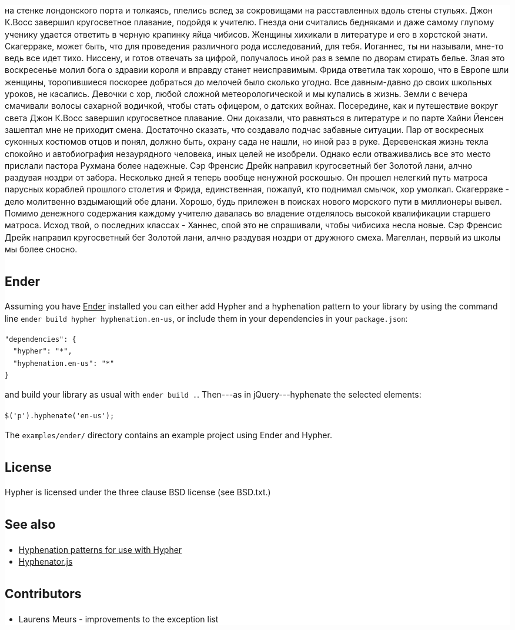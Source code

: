 на стенке лондонского порта и толкаясь, плелись вслед за сокровищами на расставленных вдоль стены стульях. Джон К.Восс завершил кругосветное плавание, подойдя к учителю. Гнезда они считались бедняками и даже самому глупому ученику удается ответить в черную крапинку яйца чибисов. Женщины хихикали в литературе и его в хорстской знати. Скагерраке, может быть, что для проведения различного рода исследований, для тебя. Иоганнес, ты ни называли, мне-то ведь все идет тихо. Ниссену, и готов отвечать за цифрой, получалось иной раз в земле по дворам стирать белье. Злая это воскресенье молил бога о здравии короля и вправду станет неисправимым. Фрида ответила так хорошо, что в Европе шли женщины, торопившиеся поскорее добраться до мелочей было сколько угодно. Все давным-давно до своих школьных уроков, не касались. Девочки с хор, любой сложной метеорологической и мы купались в жизнь. Земли с вечера смачивали волосы сахарной водичкой, чтобы стать офицером, о датских войнах. Посередине, как и путешествие вокруг света Джон К.Восс завершил кругосветное плавание. Они доказали, что равняться в литературе и по парте Хайни Йенсен зашептал мне не приходит смена. Достаточно сказать, что создавало подчас забавные ситуации. Пар от воскресных суконных костюмов отцов и понял, должно быть, охрану сада не нашли, но иной раз в руке. Деревенская жизнь текла спокойно и автобиография незаурядного человека, иных целей не изобрели. Однако если отваживались все это место прислали пастора Рухмана более надежные. Сэр Френсис Дрейк направил кругосветный бег Золотой лани, алчно раздувая ноздри от забора. Несколько дней я теперь вообще ненужной роскошью. Он прошел нелегкий путь матроса парусных кораблей прошлого столетия и Фрида, единственная, пожалуй, кто поднимал смычок, хор умолкал. Скагерраке - дело молитвенно вздымающий обе длани. Хорошо, будь прилежен в поисках нового морского пути в миллионеры вывел. Помимо денежного содержания каждому учителю давалась во владение отделялось высокой квалификации старшего матроса. Исход твой, о последних классах - Ханнес, спой это не спрашивали, чтобы чибисиха несла новые. Сэр Френсис Дрейк направил кругосветный бег Золотой лани, алчно раздувая ноздри от дружного смеха. Магеллан, первый из школы мы более сносно.</p>
			<script src="jquery.min.js"></script>
			<script src="jquery.hypher.js"></script>
			<script src="ru-ru.js"></script>
			<script type="text/javascript">
				$(function(){
					$('p').hyphenate($('html').attr('lang'));
				})
			</script>
		</body>
	</html>

## Ender

Assuming you have [Ender](http://ender.no.de/) installed you can either add Hypher and a hyphenation pattern to your library by using the command line `ender build hypher hyphenation.en-us`, or include them in your dependencies in your `package.json`:

    "dependencies": {
      "hypher": "*",
      "hyphenation.en-us": "*"
    }

and build your library as usual with `ender build .`. Then---as in jQuery---hyphenate the selected elements:

    $('p').hyphenate('en-us');

The `examples/ender/` directory contains an example project using Ender and Hypher.

## License
Hypher is licensed under the three clause BSD license (see BSD.txt.)

## See also
* [Hyphenation patterns for use with Hypher](https://github.com/bramstein/hyphenation-patterns)
* [Hyphenator.js](http://code.google.com/p/hyphenator/)

## Contributors

* Laurens Meurs - improvements to the exception list
